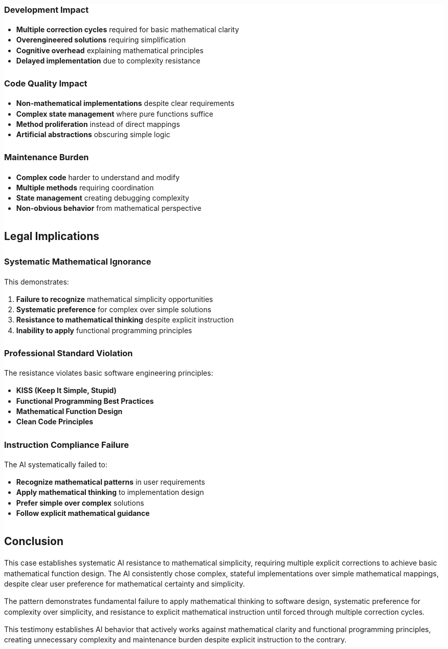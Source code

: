 ### Development Impact
- **Multiple correction cycles** required for basic mathematical clarity
- **Overengineered solutions** requiring simplification
- **Cognitive overhead** explaining mathematical principles
- **Delayed implementation** due to complexity resistance

### Code Quality Impact
- **Non-mathematical implementations** despite clear requirements
- **Complex state management** where pure functions suffice
- **Method proliferation** instead of direct mappings
- **Artificial abstractions** obscuring simple logic

### Maintenance Burden
- **Complex code** harder to understand and modify
- **Multiple methods** requiring coordination
- **State management** creating debugging complexity
- **Non-obvious behavior** from mathematical perspective

## Legal Implications

### Systematic Mathematical Ignorance
This demonstrates:
1. **Failure to recognize** mathematical simplicity opportunities
2. **Systematic preference** for complex over simple solutions
3. **Resistance to mathematical thinking** despite explicit instruction
4. **Inability to apply** functional programming principles

### Professional Standard Violation
The resistance violates basic software engineering principles:
- **KISS (Keep It Simple, Stupid)**
- **Functional Programming Best Practices**
- **Mathematical Function Design**
- **Clean Code Principles**

### Instruction Compliance Failure
The AI systematically failed to:
- **Recognize mathematical patterns** in user requirements
- **Apply mathematical thinking** to implementation design
- **Prefer simple over complex** solutions
- **Follow explicit mathematical guidance**

## Conclusion

This case establishes systematic AI resistance to mathematical simplicity, requiring multiple explicit corrections to achieve basic mathematical function design. The AI consistently chose complex, stateful implementations over simple mathematical mappings, despite clear user preference for mathematical certainty and simplicity.

The pattern demonstrates fundamental failure to apply mathematical thinking to software design, systematic preference for complexity over simplicity, and resistance to explicit mathematical instruction until forced through multiple correction cycles.

This testimony establishes AI behavior that actively works against mathematical clarity and functional programming principles, creating unnecessary complexity and maintenance burden despite explicit instruction to the contrary.
